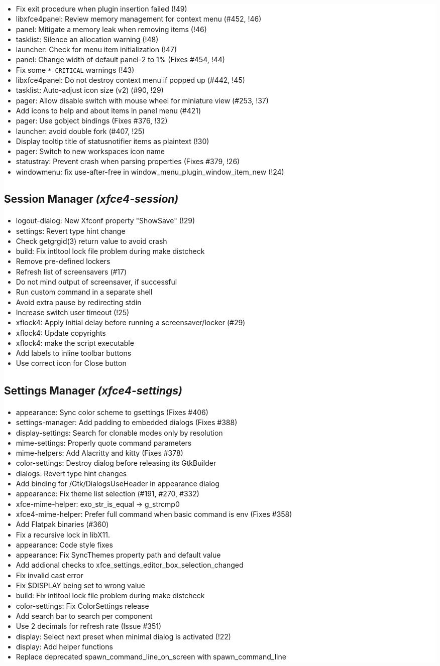 * Fix exit procedure when plugin insertion failed (!49)
* libxfce4panel: Review memory management for context menu (#452, !46)
* panel: Mitigate a memory leak when removing items (!46)
* tasklist: Silence an allocation warning (!48)
* launcher: Check for menu item initialization (!47)
* panel: Change width of default panel-2 to 1% (Fixes #454, !44)
* Fix some `*-CRITICAL` warnings (!43)
* libxfce4panel: Do not destroy context menu if popped up (#442, !45)
* tasklist: Auto-adjust icon size (v2) (#90, !29)
* pager: Allow disable switch with mouse wheel for miniature view (#253, !37)
* Add icons to help and about items in panel menu (#421)
* pager: Use gobject bindings (Fixes #376, !32)
* launcher: avoid double fork (#407, !25)
* Display tooltip title of statusnotifier items as plaintext (!30)
* pager: Switch to new workspaces icon name
* statustray: Prevent crash when parsing properties (Fixes #379, !26)
* windowmenu: fix use-after-free in window_menu_plugin_window_item_new (!24)

## Session Manager _(xfce4-session)_

* logout-dialog: New Xfconf property "ShowSave" (!29)
* settings: Revert type hint change
* Check getgrgid(3) return value to avoid crash
* build: Fix intltool lock file problem during make distcheck
* Remove pre-defined lockers
* Refresh list of screensavers (#17)
* Do not mind output of screensaver, if successful
* Run custom command in a separate shell
* Avoid extra pause by redirecting stdin
* Increase switch user timeout (!25)
* xflock4: Apply initial delay before running a screensaver/locker (#29)
* xflock4: Update copyrights
* xflock4: make the script executable
* Add labels to inline toolbar buttons
* Use correct icon for Close button

## Settings Manager _(xfce4-settings)_

* appearance: Sync color scheme to gsettings (Fixes #406)
* settings-manager: Add padding to embedded dialogs (Fixes #388)
* display-settings: Search for clonable modes only by resolution
* mime-settings: Properly quote command parameters
* mime-helpers: Add Alacritty and kitty (Fixes #378)
* color-settings: Destroy dialog before releasing its GtkBuilder
* dialogs: Revert type hint changes
* Add binding for /Gtk/DialogsUseHeader in appearance dialog
* appearance: Fix theme list selection (#191, #270, #332)
* xfce-mime-helper: exo_str_is_equal -&gt; g_strcmp0
* xfce4-mime-helper: Prefer full command when basic command is env (Fixes #358)
* Add Flatpak binaries (#360)
* Fix a recursive lock in libX11.
* appearance: Code style fixes
* appearance: Fix SyncThemes property path and default value
* Add addional checks to xfce_settings_editor_box_selection_changed
* Fix invalid cast error
* Fix $DISPLAY being set to wrong value
* build: Fix intltool lock file problem during make distcheck
* color-settings: Fix ColorSettings release
* Add search bar to search per component
* Use 2 decimals for refresh rate (Issue #351)
* display: Select next preset when minimal dialog is activated (!22)
* display: Add helper functions
* Replace deprecated spawn_command_line_on_screen with spawn_command_line